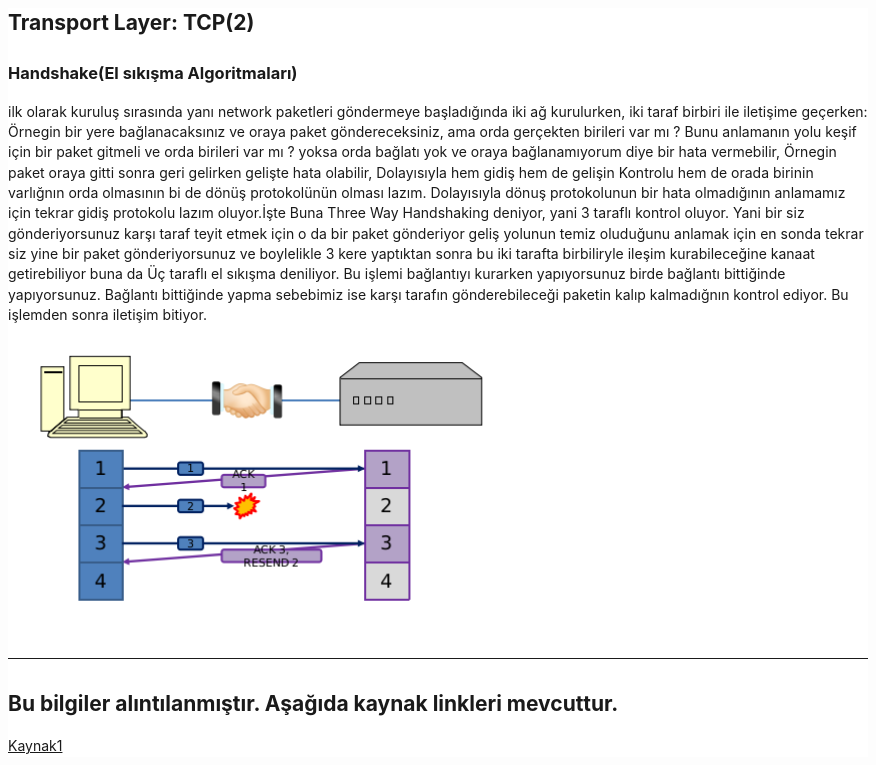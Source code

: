## Transport Layer: TCP(2)

### Handshake(El sıkışma Algoritmaları)

ilk olarak kuruluş sırasında yanı network paketleri göndermeye başladığında iki ağ
kurulurken, iki taraf birbiri ile iletişime geçerken:
Örnegin bir yere bağlanacaksınız ve oraya paket göndereceksiniz, ama orda gerçekten
birileri var mı ? Bunu anlamanın yolu keşif için bir paket gitmeli ve orda birileri
var mı ? yoksa orda bağlatı yok ve oraya bağlanamıyorum diye bir hata vermebilir,
Örnegin paket oraya gitti sonra geri gelirken gelişte hata olabilir,
Dolayısıyla hem gidiş hem de gelişin Kontrolu hem de orada birinin varlığnın orda
olmasının bi de dönüş protokolünün olması lazım. Dolayısıyla dönuş protokolunun
bir hata olmadığının anlamamız için tekrar gidiş protokolu lazım oluyor.İşte Buna
Three Way Handshaking deniyor, yani 3 taraflı kontrol oluyor.
Yani bir siz gönderiyorsunuz karşı taraf teyit etmek için o da bir paket gönderiyor
geliş yolunun temiz oluduğunu anlamak için en sonda tekrar siz yine bir paket gönderiyorsunuz
ve boylelikle 3 kere yaptıktan sonra bu iki tarafta birbiliryle ileşim kurabileceğine kanaat
getirebiliyor buna da Üç taraflı el sıkışma deniliyor.
Bu işlemi bağlantıyı kurarken yapıyorsunuz birde bağlantı bittiğinde yapıyorsunuz.
Bağlantı bittiğinde yapma sebebimiz ise karşı tarafın gönderebileceği paketin kalıp kalmadığnın
kontrol ediyor. Bu işlemden sonra iletişim bitiyor.

<img src="handshake.png" alt="drawing" width="500"/>

<br>
<hr>

## Bu bilgiler alıntılanmıştır. Aşağıda kaynak linkleri mevcuttur.

[Kaynak1](https://youtu.be/lTFomlqPIRg)
